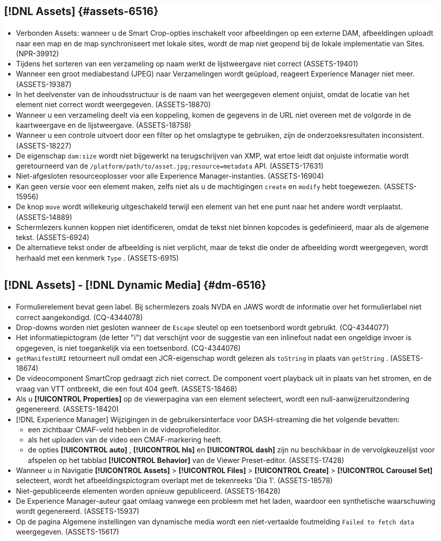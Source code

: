 

## [!DNL Assets] {#assets-6516}

* Verbonden Assets: wanneer u de Smart Crop-opties inschakelt voor afbeeldingen op een externe DAM, afbeeldingen uploadt naar een map en de map synchroniseert met lokale sites, wordt de map niet geopend bij de lokale implementatie van Sites. (NPR-39912)
* Tijdens het sorteren van een verzameling op naam werkt de lijstweergave niet correct (ASSETS-19401)
* Wanneer een groot mediabestand (JPEG) naar Verzamelingen wordt geüpload, reageert Experience Manager niet meer. (ASSETS-19387)
* In het deelvenster van de inhoudsstructuur is de naam van het weergegeven element onjuist, omdat de locatie van het element niet correct wordt weergegeven. (ASSETS-18870)
* Wanneer u een verzameling deelt via een koppeling, komen de gegevens in de URL niet overeen met de volgorde in de kaartweergave en de lijstweergave. (ASSETS-18758)
* Wanneer u een controle uitvoert door een filter op het omslagtype te gebruiken, zijn de onderzoeksresultaten inconsistent. (ASSETS-18227)
* De eigenschap `dam:size` wordt niet bijgewerkt na terugschrijven van XMP, wat ertoe leidt dat onjuiste informatie wordt geretourneerd van de `/platform/path/to/asset.jpg;resource=metadata` API. (ASSETS-17631)
* Niet-afgesloten resourceoplosser voor alle Experience Manager-instanties. (ASSETS-16904)
* Kan geen versie voor een element maken, zelfs niet als u de machtigingen `create` en `modify` hebt toegewezen. (ASSETS-15956)
* De knop `move` wordt willekeurig uitgeschakeld terwijl een element van het ene punt naar het andere wordt verplaatst. (ASSETS-14889)
* Schermlezers kunnen koppen niet identificeren, omdat de tekst niet binnen kopcodes is gedefinieerd, maar als de algemene tekst. (ASSETS-6924)
* De alternatieve tekst onder de afbeelding is niet verplicht, maar de tekst die onder de afbeelding wordt weergegeven, wordt herhaald met een kenmerk `Type` . (ASSETS-6915)


## [!DNL Assets] - [!DNL Dynamic Media] {#dm-6516}

* Formulierelement bevat geen label. Bij schermlezers zoals NVDA en JAWS wordt de informatie over het formulierlabel niet correct aangekondigd. (CQ-4344078)
* Drop-downs worden niet gesloten wanneer de `Escape` sleutel op een toetsenbord wordt gebruikt. (CQ-4344077)
* Het informatiepictogram (de letter &quot;i&quot;) dat verschijnt voor de suggestie van een inlinefout nadat een ongeldige invoer is opgegeven, is niet toegankelijk via een toetsenbord. (CQ-4344076)
* `getManifestURI` retourneert null omdat een JCR-eigenschap wordt gelezen als `toString` in plaats van `getString` . (ASSETS-18674)
* De videocomponent SmartCrop gedraagt zich niet correct. De component voert playback uit in plaats van het stromen, en de vraag van VTT ontbreekt, die een fout 404 geeft. (ASSETS-18468)
* Als u **[!UICONTROL Properties]** op de viewerpagina van een element selecteert, wordt een null-aanwijzeruitzondering gegenereerd. (ASSETS-18420)
* [!DNL Experience Manager] Wijzigingen in de gebruikersinterface voor DASH-streaming die het volgende bevatten:
   * een zichtbaar CMAF-veld hebben in de videoprofieleditor.
   * als het uploaden van de video een CMAF-markering heeft.
   * de opties **[!UICONTROL auto]** , **[!UICONTROL hls]** en **[!UICONTROL dash]** zijn nu beschikbaar in de vervolgkeuzelijst voor afspelen op het tabblad **[!UICONTROL Behavior]** van de Viewer Preset-editor.
(ASSETS-17428)
* Wanneer u in Navigatie **[!UICONTROL Assets]** > **[!UICONTROL Files]** > **[!UICONTROL Create]** > **[!UICONTROL Carousel Set]** selecteert, wordt het afbeeldingspictogram overlapt met de tekenreeks &#39;Dia 1&#39;. (ASSETS-18578)
* Niet-gepubliceerde elementen worden opnieuw gepubliceerd. (ASSETS-16428)
* De Experience Manager-auteur gaat omlaag vanwege een probleem met het laden, waardoor een synthetische waarschuwing wordt gegenereerd. (ASSETS-15937)
* Op de pagina Algemene instellingen van dynamische media wordt een niet-vertaalde foutmelding `Failed to fetch data` weergegeven. (ASSETS-15617)
